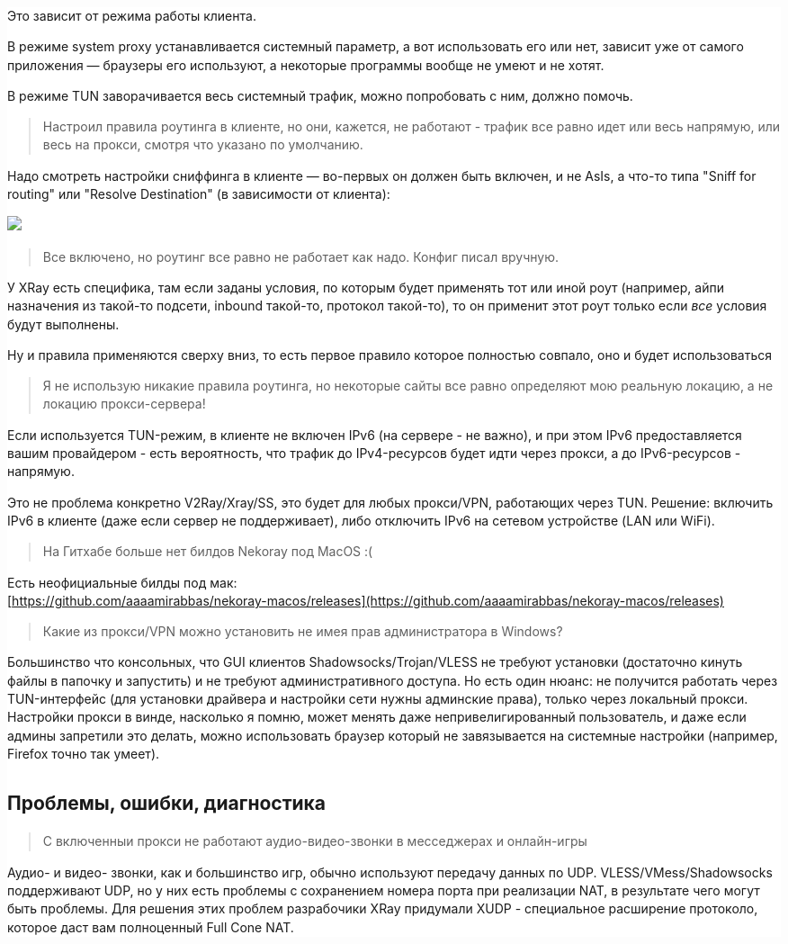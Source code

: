 Это зависит от режима работы клиента.

В режиме system proxy устанавливается системный параметр, а вот использовать его или нет, зависит уже от самого приложения — браузеры его используют, а некоторые программы вообще не умеют и не хотят.

В режиме TUN заворачивается весь системный трафик, можно попробовать с ним, должно помочь.


> Настроил правила роутинга в клиенте, но они, кажется, не работают - трафик все равно идет или весь напрямую, или весь на прокси, смотря что указано по умолчанию.

Надо смотреть настройки сниффинга в клиенте — во-первых он должен быть включен, и не AsIs, а что-то типа "Sniff for routing" или "Resolve Destination" (в зависимости от клиента):  


![](https://habrastorage.org/getpro/habr/upload_files/823/48f/645/82348f6454b1d90bc1b4d0cb27e80fff.png)
> Все включено, но роутинг все равно не работает как надо. Конфиг писал вручную.

У XRay есть специфика, там если заданы условия, по которым будет применять тот или иной роут (например, айпи назначения из такой-то подсети, inbound такой-то, протокол такой-то), то он применит этот роут только если *все* условия будут выполнены.

Ну и правила применяются сверху вниз, то есть первое правило которое полностью совпало, оно и будет использоваться


> Я не использую никакие правила роутинга, но некоторые сайты все равно определяют мою реальную локацию, а не локацию прокси-сервера!

Если используется TUN-режим, в клиенте не включен IPv6 (на сервере - не важно), и при этом IPv6 предоставляется вашим провайдером - есть вероятность, что трафик до IPv4-ресурсов будет идти через прокси, а до IPv6-ресурсов - напрямую.

Это не проблема конкретно V2Ray/Xray/SS, это будет для любых прокси/VPN, работающих через TUN. Решение: включить IPv6 в клиенте (даже если сервер не поддерживает), либо отключить IPv6 на сетевом устройстве (LAN или WiFi).


> На Гитхабе больше нет билдов Nekoray под MacOS :(

Есть неофициальные билды под мак:  
[https://github.com/aaaamirabbas/nekoray-macos/releases](https://github.com/aaaamirabbas/nekoray-macos/releases)


> Какие из прокси/VPN можно установить не имея прав администратора в Windows?

Большинство что консольных, что GUI клиентов Shadowsocks/Trojan/VLESS не требуют установки (достаточно кинуть файлы в папочку и запустить) и не требуют административного доступа. Но есть один нюанс: не получится работать через TUN-интерфейс (для установки драйвера и настройки сети нужны админские права), только через локальный прокси. Настройки прокси в винде, насколько я помню, может менять даже непривелигированный пользователь, и даже если админы запретили это делать, можно использовать браузер который не завязывается на системные настройки (например, Firefox точно так умеет).

Проблемы, ошибки, диагностика
-----------------------------


> С включенныи прокси не работают аудио-видео-звонки в месседжерах и онлайн-игры

Аудио- и видео- звонки, как и большинство игр, обычно используют передачу данных по UDP. VLESS/VMess/Shadowsocks поддерживают UDP, но у них есть проблемы с сохранением номера порта при реализации NAT, в результате чего могут быть проблемы. Для решения этих проблем разрабочики XRay придумали XUDP - специальное расширение протоколо, которое даст вам полноценный Full Cone NAT.
